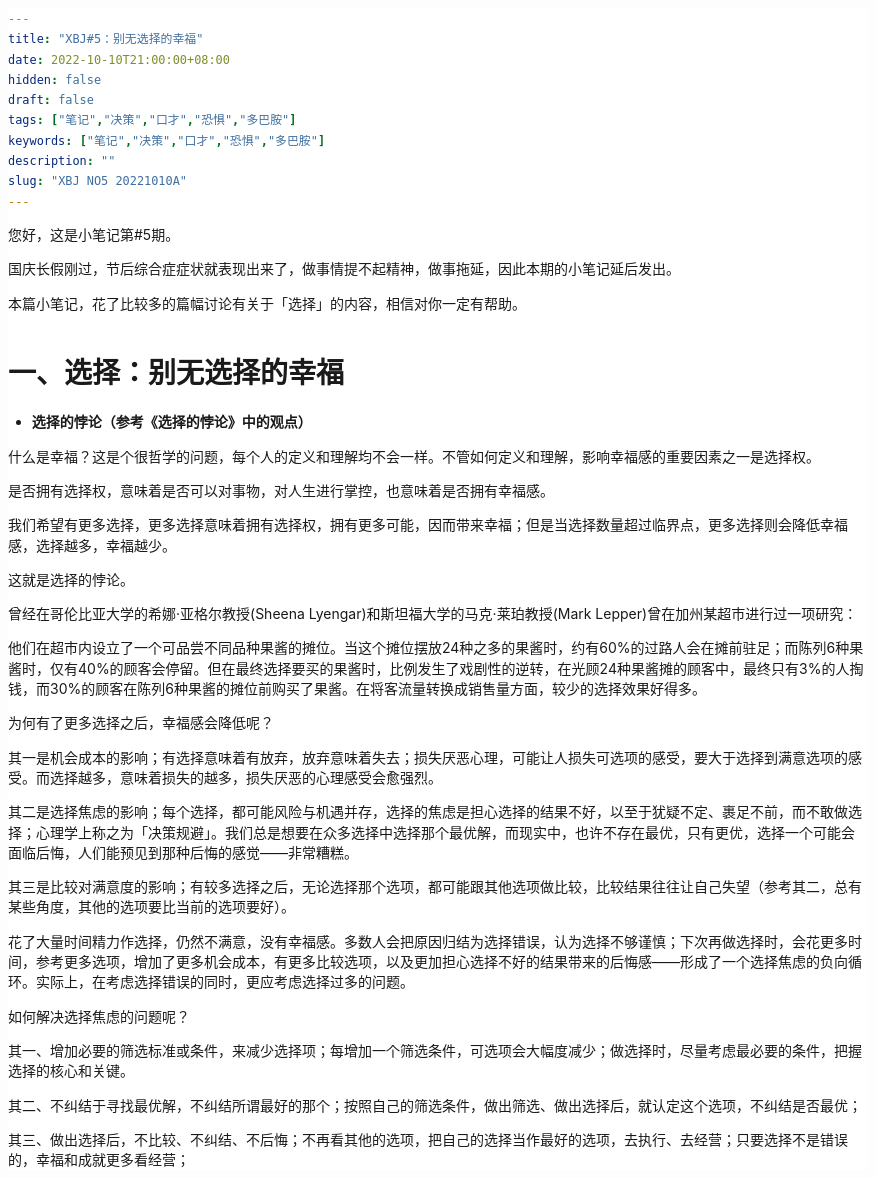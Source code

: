 ```yaml
---
title: "XBJ#5：别无选择的幸福"
date: 2022-10-10T21:00:00+08:00
hidden: false
draft: false
tags: ["笔记","决策","口才","恐惧","多巴胺"]
keywords: ["笔记","决策","口才","恐惧","多巴胺"]
description: ""
slug: "XBJ NO5 20221010A"
---
```





您好，这是小笔记第#5期。

国庆长假刚过，节后综合症症状就表现出来了，做事情提不起精神，做事拖延，因此本期的小笔记延后发出。

本篇小笔记，花了比较多的篇幅讨论有关于「选择」的内容，相信对你一定有帮助。



# 一、选择：别无选择的幸福

- **选择的悖论（参考《选择的悖论》中的观点）**

什么是幸福？这是个很哲学的问题，每个人的定义和理解均不会一样。不管如何定义和理解，影响幸福感的重要因素之一是选择权。

是否拥有选择权，意味着是否可以对事物，对人生进行掌控，也意味着是否拥有幸福感。

我们希望有更多选择，更多选择意味着拥有选择权，拥有更多可能，因而带来幸福；但是当选择数量超过临界点，更多选择则会降低幸福感，选择越多，幸福越少。

这就是选择的悖论。

曾经在哥伦比亚大学的希娜·亚格尔教授(Sheena Lyengar)和斯坦福大学的马克·莱珀教授(Mark Lepper)曾在加州某超市进行过一项研究：

他们在超市内设立了一个可品尝不同品种果酱的摊位。当这个摊位摆放24种之多的果酱时，约有60%的过路人会在摊前驻足；而陈列6种果酱时，仅有40%的顾客会停留。但在最终选择要买的果酱时，比例发生了戏剧性的逆转，在光顾24种果酱摊的顾客中，最终只有3%的人掏钱，而30%的顾客在陈列6种果酱的摊位前购买了果酱。在将客流量转换成销售量方面，较少的选择效果好得多。

为何有了更多选择之后，幸福感会降低呢？

其一是机会成本的影响；有选择意味着有放弃，放弃意味着失去；损失厌恶心理，可能让人损失可选项的感受，要大于选择到满意选项的感受。而选择越多，意味着损失的越多，损失厌恶的心理感受会愈强烈。

其二是选择焦虑的影响；每个选择，都可能风险与机遇并存，选择的焦虑是担心选择的结果不好，以至于犹疑不定、裹足不前，而不敢做选择；心理学上称之为「决策规避」。我们总是想要在众多选择中选择那个最优解，而现实中，也许不存在最优，只有更优，选择一个可能会面临后悔，人们能预见到那种后悔的感觉——非常糟糕。

其三是比较对满意度的影响；有较多选择之后，无论选择那个选项，都可能跟其他选项做比较，比较结果往往让自己失望（参考其二，总有某些角度，其他的选项要比当前的选项要好）。

花了大量时间精力作选择，仍然不满意，没有幸福感。多数人会把原因归结为选择错误，认为选择不够谨慎；下次再做选择时，会花更多时间，参考更多选项，增加了更多机会成本，有更多比较选项，以及更加担心选择不好的结果带来的后悔感——形成了一个选择焦虑的负向循环。实际上，在考虑选择错误的同时，更应考虑选择过多的问题。

如何解决选择焦虑的问题呢？

其一、增加必要的筛选标准或条件，来减少选择项；每增加一个筛选条件，可选项会大幅度减少；做选择时，尽量考虑最必要的条件，把握选择的核心和关键。

其二、不纠结于寻找最优解，不纠结所谓最好的那个；按照自己的筛选条件，做出筛选、做出选择后，就认定这个选项，不纠结是否最优；

其三、做出选择后，不比较、不纠结、不后悔；不再看其他的选项，把自己的选择当作最好的选项，去执行、去经营；只要选择不是错误的，幸福和成就更多看经营；
